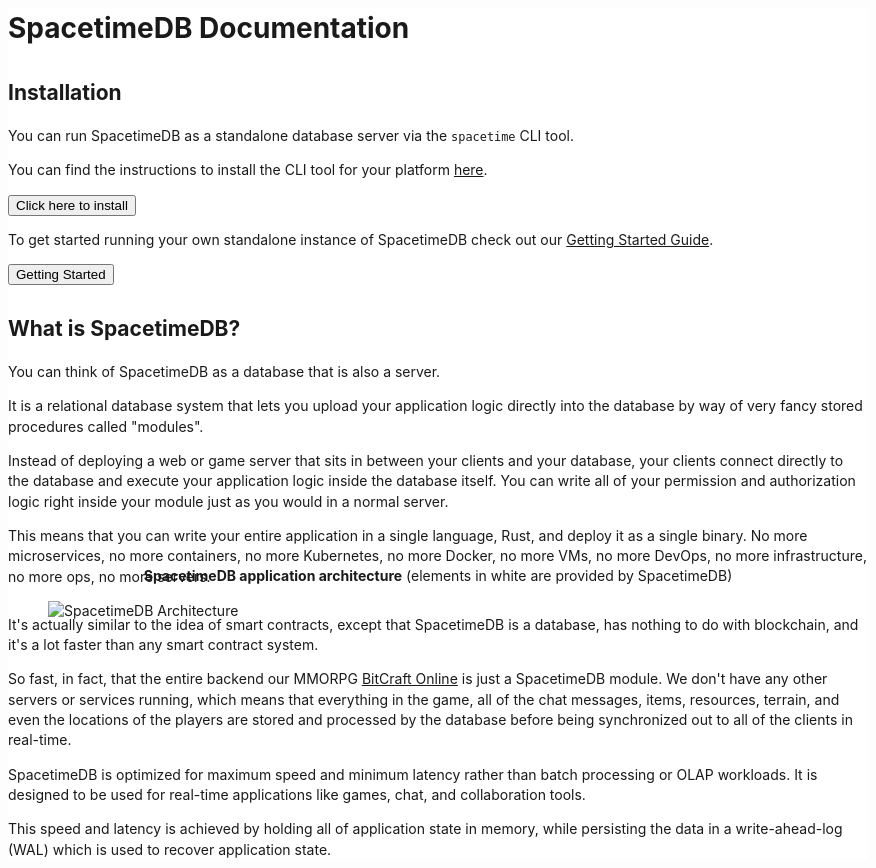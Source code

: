 # SpacetimeDB Documentation

## Installation

You can run SpacetimeDB as a standalone database server via the `spacetime` CLI tool.

You can find the instructions to install the CLI tool for your platform [here](/install).

<button to="/install">Click here to install</button>

To get started running your own standalone instance of SpacetimeDB check out our [Getting Started Guide](/docs/getting-started).

<button to="/docs/getting-started">Getting Started</button>

## What is SpacetimeDB?

You can think of SpacetimeDB as a database that is also a server.

It is a relational database system that lets you upload your application logic directly into the database by way of very fancy stored procedures called "modules".

Instead of deploying a web or game server that sits in between your clients and your database, your clients connect directly to the database and execute your application logic inside the database itself. You can write all of your permission and authorization logic right inside your module just as you would in a normal server.

This means that you can write your entire application in a single language, Rust, and deploy it as a single binary. No more microservices, no more containers, no more Kubernetes, no more Docker, no more VMs, no more DevOps, no more infrastructure, no more ops, no more servers.

<figure>
    <img src="/images/basic-architecture-diagram.png" alt="SpacetimeDB Architecture" style="width:100%">
    <figcaption style="margin-top: -55px;" align="center">
        <b align="center">SpacetimeDB application architecture</b>
        <span style="font-size: 14px">(elements in white are provided by SpacetimeDB)</span>
    </figcaption>
</figure>

It's actually similar to the idea of smart contracts, except that SpacetimeDB is a database, has nothing to do with blockchain, and it's a lot faster than any smart contract system.

So fast, in fact, that the entire backend our MMORPG [BitCraft Online](https://bitcraftonline.com) is just a SpacetimeDB module. We don't have any other servers or services running, which means that everything in the game, all of the chat messages, items, resources, terrain, and even the locations of the players are stored and processed by the database before being synchronized out to all of the clients in real-time.

SpacetimeDB is optimized for maximum speed and minimum latency rather than batch processing or OLAP workloads. It is designed to be used for real-time applications like games, chat, and collaboration tools.

This speed and latency is achieved by holding all of application state in memory, while persisting the data in a write-ahead-log (WAL) which is used to recover application state.
